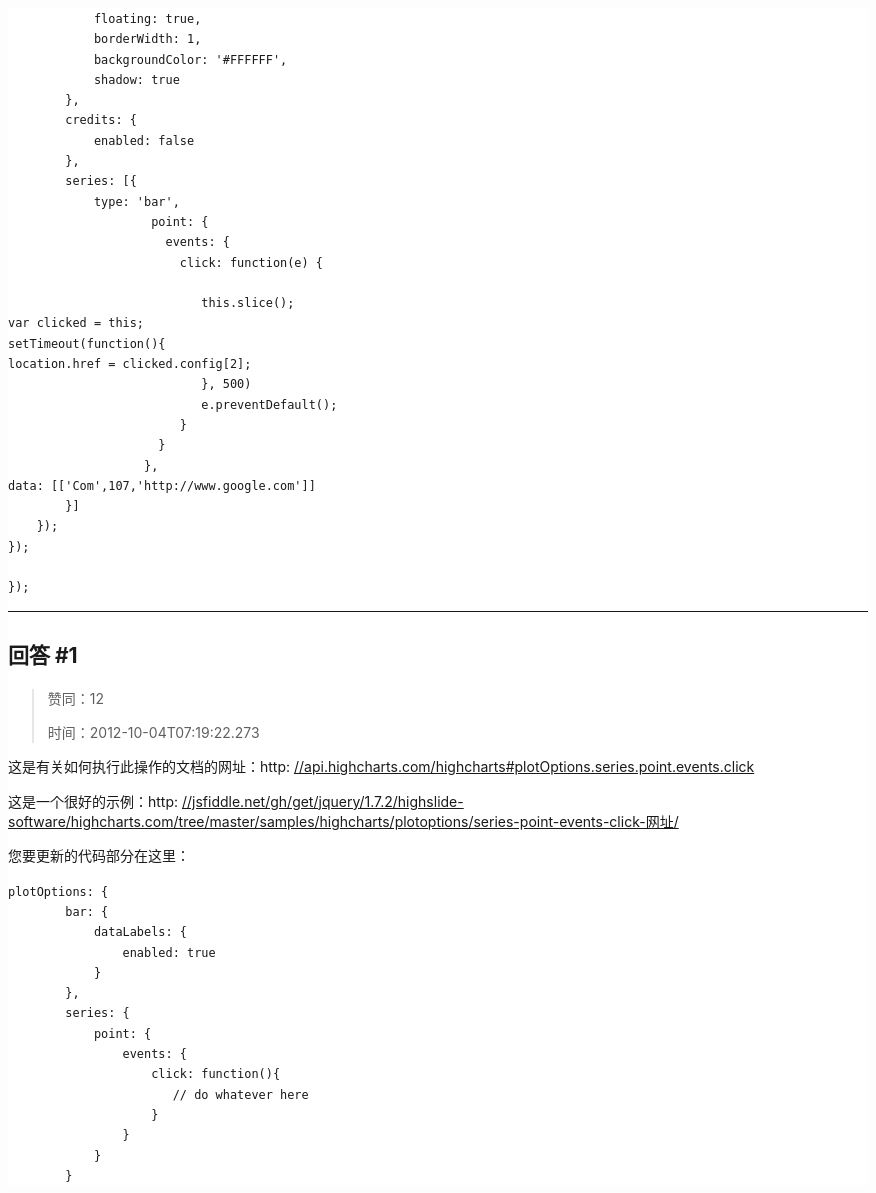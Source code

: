 ```
            floating: true,
            borderWidth: 1,
            backgroundColor: '#FFFFFF',
            shadow: true
        },
        credits: {
            enabled: false
        },
        series: [{
            type: 'bar',
                    point: {
                      events: {
                        click: function(e) {

                           this.slice();
var clicked = this;
setTimeout(function(){
location.href = clicked.config[2];
                           }, 500)
                           e.preventDefault();
                        }
                     }
                   },
data: [['Com',107,'http://www.google.com']]
        }]
    });
});

}); 
```

* * *

## 回答 #1

> 赞同：12
> 
> 时间：2012-10-04T07:19:22.273

这是有关如何执行此操作的文档的网址：http: [//api.highcharts.com/highcharts#plotOptions.series.point.events.click](http://api.highcharts.com/highcharts#plotOptions.series.point.events.click)

这是一个很好的示例：http: [//jsfiddle.net/gh/get/jquery/1.7.2/highslide-software/highcharts.com/tree/master/samples/highcharts/plotoptions/series-point-events-click-网址/](http://jsfiddle.net/gh/get/jquery/1.7.2/highslide-software/highcharts.com/tree/master/samples/highcharts/plotoptions/series-point-events-click-url/)

您要更新的代码部分在这里：

```
plotOptions: {
        bar: {
            dataLabels: {
                enabled: true
            }
        },
        series: {
            point: {
                events: {
                    click: function(){
                       // do whatever here
                    }
                }
            }
        }
```